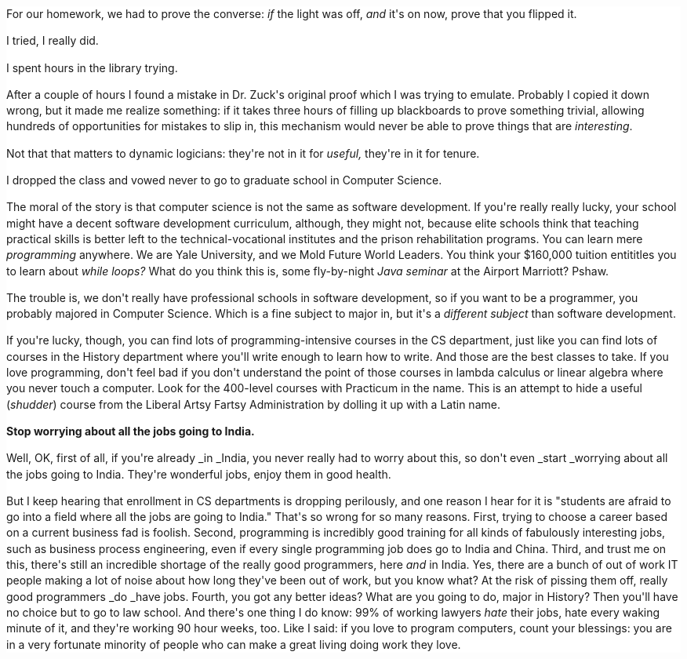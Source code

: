 For our homework, we had to prove the converse: _if_ the light was off, _and_ it's on now, prove that you flipped it.

I tried, I really did.

I spent hours in the library trying.

After a couple of hours I found a mistake in Dr. Zuck's original proof which I was trying to emulate. Probably I copied it down wrong, but it made me realize something: if it takes three hours of filling up blackboards to prove something trivial, allowing hundreds of opportunities for mistakes to slip in, this mechanism would never be able to prove things that are _interesting_.

Not that that matters to dynamic logicians: they're not in it for _useful,_ they're in it for tenure.

I dropped the class and vowed never to go to graduate school in Computer Science.

The moral of the story is that computer science is not the same as software development. If you're really really lucky, your school might have a decent software development curriculum, although, they might not, because elite schools think that teaching practical skills is better left to the technical-vocational institutes and the prison rehabilitation programs. You can learn mere _programming_ anywhere. We are Yale University, and we Mold Future World Leaders. You think your $160,000 tuition entititles you to learn about _while loops?_ What do you think this is, some fly-by-night _Java seminar_ at the Airport Marriott? Pshaw.

The trouble is, we don't really have professional schools in software development, so if you want to be a programmer, you probably majored in Computer Science. Which is a fine subject to major in, but it's a _different subject_ than software development.

If you're lucky, though, you can find lots of programming-intensive courses in the CS department, just like you can find lots of courses in the History department where you'll write enough to learn how to write. And those are the best classes to take. If you love programming, don't feel bad if you don't understand the point of those courses in lambda calculus or linear algebra where you never touch a computer. Look for the 400-level courses with Practicum in the name. This is an attempt to hide a useful (_shudder_) course from the Liberal Artsy Fartsy Administration by dolling it up with a Latin name.

**Stop worrying about all the jobs going to India.**

Well, OK, first of all, if you're already _in _India, you never really had to worry about this, so don't even _start _worrying about all the jobs going to India. They're wonderful jobs, enjoy them in good health.

But I keep hearing that enrollment in CS departments is dropping perilously, and one reason I hear for it is "students are afraid to go into a field where all the jobs are going to India." That's so wrong for so many reasons. First, trying to choose a career based on a current business fad is foolish. Second, programming is incredibly good training for all kinds of fabulously interesting jobs, such as business process engineering, even if every single programming job does go to India and China. Third, and trust me on this, there's still an incredible shortage of the really good programmers, here _and_ in India. Yes, there are a bunch of out of work IT people making a lot of noise about how long they've been out of work, but you know what? At the risk of pissing them off, really good programmers _do _have jobs. Fourth, you got any better ideas? What are you going to do, major in History? Then you'll have no choice but to go to law school. And there's one thing I do know: 99% of working lawyers _hate_ their jobs, hate every waking minute of it, and they're working 90 hour weeks, too. Like I said: if you love to program computers, count your blessings: you are in a very fortunate minority of people who can make a great living doing work they love.
